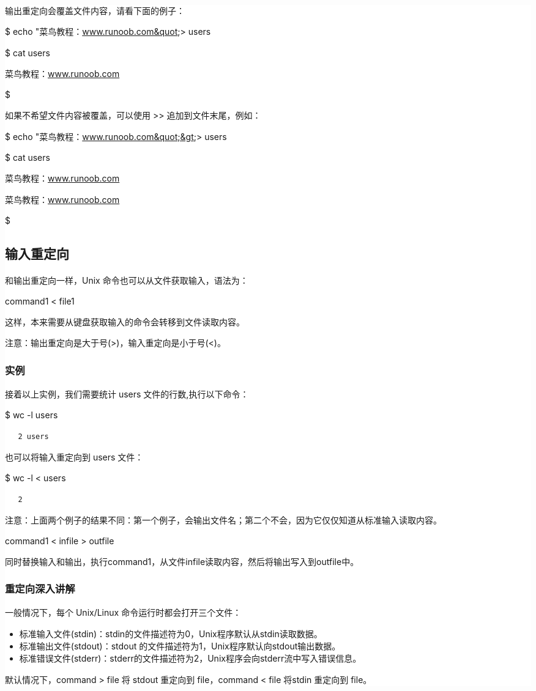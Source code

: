 输出重定向会覆盖文件内容，请看下面的例子：

$ echo &quot;菜鸟教程：www.runoob.com&quot;&gt; users

$ cat users

菜鸟教程：www.runoob.com

$

如果不希望文件内容被覆盖，可以使用 &gt;&gt; 追加到文件末尾，例如：

$ echo &quot;菜鸟教程：www.runoob.com&quot;&gt;&gt; users

$ cat users

菜鸟教程：www.runoob.com

菜鸟教程：www.runoob.com

$

##
## 输入重定向

和输出重定向一样，Unix 命令也可以从文件获取输入，语法为：

command1 &lt; file1

这样，本来需要从键盘获取输入的命令会转移到文件读取内容。

注意：输出重定向是大于号(&gt;)，输入重定向是小于号(&lt;)。

### **实例**

接着以上实例，我们需要统计 users 文件的行数,执行以下命令：

$ wc -l users

       2 users

也可以将输入重定向到 users 文件：

$  wc -l &lt; users

       2

注意：上面两个例子的结果不同：第一个例子，会输出文件名；第二个不会，因为它仅仅知道从标准输入读取内容。

command1 &lt; infile &gt; outfile

同时替换输入和输出，执行command1，从文件infile读取内容，然后将输出写入到outfile中。

### **重定向深入讲解**

一般情况下，每个 Unix/Linux 命令运行时都会打开三个文件：

- 标准输入文件(stdin)：stdin的文件描述符为0，Unix程序默认从stdin读取数据。
- 标准输出文件(stdout)：stdout 的文件描述符为1，Unix程序默认向stdout输出数据。
- 标准错误文件(stderr)：stderr的文件描述符为2，Unix程序会向stderr流中写入错误信息。

默认情况下，command &gt; file 将 stdout 重定向到 file，command &lt; file 将stdin 重定向到 file。
